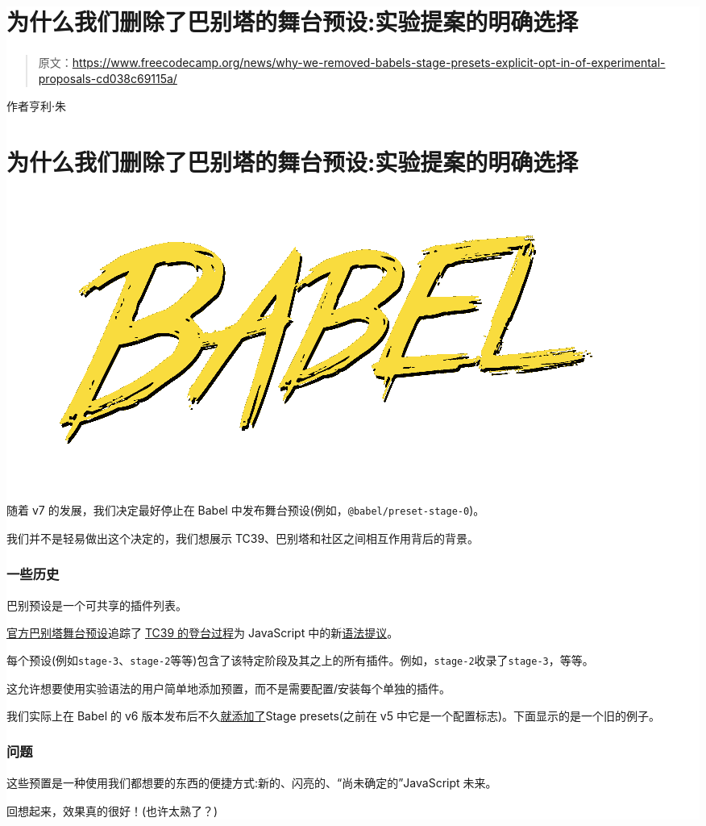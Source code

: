 # 为什么我们删除了巴别塔的舞台预设:实验提案的明确选择

> 原文：<https://www.freecodecamp.org/news/why-we-removed-babels-stage-presets-explicit-opt-in-of-experimental-proposals-cd038c69115a/>

作者亨利·朱

# 为什么我们删除了巴别塔的舞台预设:实验提案的明确选择

![1*XmHUL5DeySv_dGmvbPqdDQ](img/668dd9bd83fcbc4e5beef5d62bcb0e42.png)

随着 v7 的发展，我们决定最好停止在 Babel 中发布舞台预设(例如，`@babel/preset-stage-0`)。

我们并不是轻易做出这个决定的，我们想展示 TC39、巴别塔和社区之间相互作用背后的背景。

### 一些历史

巴别预设是一个可共享的插件列表。

[官方巴别塔舞台预设](https://babeljs.io/docs/en/next/presets)追踪了 [TC39 的登台过程](https://tc39.github.io/process-document/)为 JavaScript 中的新[语法提议](https://github.com/tc39/proposals)。

每个预设(例如`stage-3`、`stage-2`等等)包含了该特定阶段及其之上的所有插件。例如，`stage-2`收录了`stage-3`，等等。

这允许想要使用实验语法的用户简单地添加预置，而不是需要配置/安装每个单独的插件。

我们实际上在 Babel 的 v6 版本发布后不久[就添加了](https://github.com/babel/babel/pull/2649)Stage presets(之前在 v5 中它是一个配置标志)。下面显示的是一个旧的例子。

### 问题

这些预置是一种使用我们都想要的东西的便捷方式:新的、闪亮的、“尚未确定的”JavaScript 未来。

回想起来，效果真的很好！(也许太熟了？)
